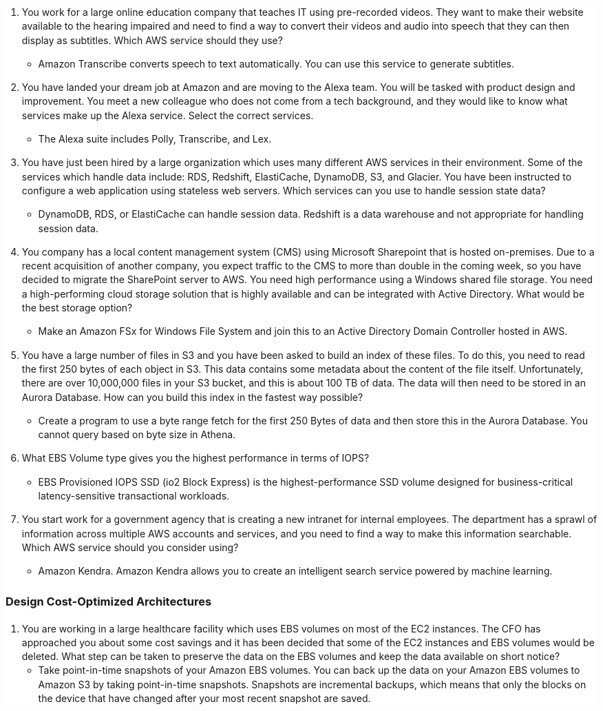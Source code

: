 1. You work for a large online education company that teaches IT using pre-recorded videos. They want to make their website available to the hearing impaired and need to find a way to convert their videos and audio into speech that they can then display as subtitles. Which AWS service should they use?
    * Amazon Transcribe converts speech to text automatically. You can use this service to generate subtitles.

1. You have landed your dream job at Amazon and are moving to the Alexa team. You will be tasked with product design and improvement. You meet a new colleague who does not come from a tech background, and they would like to know what services make up the Alexa service. Select the correct services.
    * The Alexa suite includes Polly, Transcribe, and Lex.

1. You have just been hired by a large organization which uses many different AWS services in their environment. Some of the services which handle data include: RDS, Redshift, ElastiCache, DynamoDB, S3, and Glacier. You have been instructed to configure a web application using stateless web servers. Which services can you use to handle session state data?
    * DynamoDB, RDS, or ElastiCache can handle session data. Redshift is a data warehouse and not appropriate for handling session data.

1. You company has a local content management system (CMS) using Microsoft Sharepoint that is hosted on-premises. Due to a recent acquisition of another company, you expect traffic to the CMS to more than double in the coming week, so you have decided to migrate the SharePoint server to AWS. You need high performance using a Windows shared file storage. You need a high-performing cloud storage solution that is highly available and can be integrated with Active Directory. What would be the best storage option?
    * Make an Amazon FSx for Windows File System and join this to an Active Directory Domain Controller hosted in AWS.

1. You have a large number of files in S3 and you have been asked to build an index of these files. To do this, you need to read the first 250 bytes of each object in S3. This data contains some metadata about the content of the file itself. Unfortunately, there are over 10,000,000 files in your S3 bucket, and this is about 100 TB of data. The data will then need to be stored in an Aurora Database. How can you build this index in the fastest way possible?
    * Create a program to use a byte range fetch for the first 250 Bytes of data and then store this in the Aurora Database. You cannot query based on byte size in Athena.

1. What EBS Volume type gives you the highest performance in terms of IOPS?
    * EBS Provisioned IOPS SSD (io2 Block Express) is the highest-performance SSD volume designed for business-critical latency-sensitive transactional workloads.

1. You start work for a government agency that is creating a new intranet for internal employees. The department has a sprawl of information across multiple AWS accounts and services, and you need to find a way to make this information searchable. Which AWS service should you consider using?
    * Amazon Kendra. Amazon Kendra allows you to create an intelligent search service powered by machine learning.

### Design Cost-Optimized Architectures

1. You are working in a large healthcare facility which uses EBS volumes on most of the EC2 instances. The CFO has approached you about some cost savings and it has been decided that some of the EC2 instances and EBS volumes would be deleted. What step can be taken to preserve the data on the EBS volumes and keep the data available on short notice?
    * Take point-in-time snapshots of your Amazon EBS volumes. You can back up the data on your Amazon EBS volumes to Amazon S3 by taking point-in-time snapshots. Snapshots are incremental backups, which means that only the blocks on the device that have changed after your most recent snapshot are saved.
